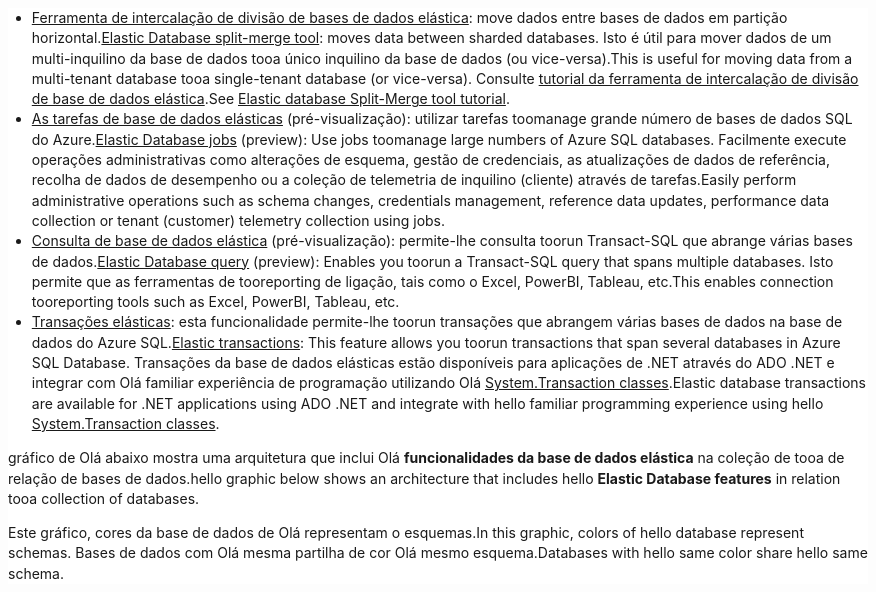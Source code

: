 * <span data-ttu-id="089da-109">[Ferramenta de intercalação de divisão de bases de dados elástica](sql-database-elastic-scale-overview-split-and-merge.md): move dados entre bases de dados em partição horizontal.</span><span class="sxs-lookup"><span data-stu-id="089da-109">[Elastic Database split-merge tool](sql-database-elastic-scale-overview-split-and-merge.md): moves data between sharded databases.</span></span> <span data-ttu-id="089da-110">Isto é útil para mover dados de um multi-inquilino da base de dados tooa único inquilino da base de dados (ou vice-versa).</span><span class="sxs-lookup"><span data-stu-id="089da-110">This is useful for moving data from a multi-tenant database tooa single-tenant database (or vice-versa).</span></span> <span data-ttu-id="089da-111">Consulte [tutorial da ferramenta de intercalação de divisão de base de dados elástica](sql-database-elastic-scale-configure-deploy-split-and-merge.md).</span><span class="sxs-lookup"><span data-stu-id="089da-111">See [Elastic database Split-Merge tool tutorial](sql-database-elastic-scale-configure-deploy-split-and-merge.md).</span></span>
* <span data-ttu-id="089da-112">[As tarefas de base de dados elásticas](sql-database-elastic-jobs-overview.md) (pré-visualização): utilizar tarefas toomanage grande número de bases de dados SQL do Azure.</span><span class="sxs-lookup"><span data-stu-id="089da-112">[Elastic Database jobs](sql-database-elastic-jobs-overview.md) (preview): Use jobs toomanage large numbers of Azure SQL databases.</span></span> <span data-ttu-id="089da-113">Facilmente execute operações administrativas como alterações de esquema, gestão de credenciais, as atualizações de dados de referência, recolha de dados de desempenho ou a coleção de telemetria de inquilino (cliente) através de tarefas.</span><span class="sxs-lookup"><span data-stu-id="089da-113">Easily perform administrative operations such as schema changes, credentials management, reference data updates, performance data collection or tenant (customer) telemetry collection using jobs.</span></span>
* <span data-ttu-id="089da-114">[Consulta de base de dados elástica](sql-database-elastic-query-overview.md) (pré-visualização): permite-lhe consulta toorun Transact-SQL que abrange várias bases de dados.</span><span class="sxs-lookup"><span data-stu-id="089da-114">[Elastic Database query](sql-database-elastic-query-overview.md) (preview): Enables you toorun a Transact-SQL query that spans multiple databases.</span></span> <span data-ttu-id="089da-115">Isto permite que as ferramentas de tooreporting de ligação, tais como o Excel, PowerBI, Tableau, etc.</span><span class="sxs-lookup"><span data-stu-id="089da-115">This enables connection tooreporting tools such as Excel, PowerBI, Tableau, etc.</span></span>
* <span data-ttu-id="089da-116">[Transações elásticas](sql-database-elastic-transactions-overview.md): esta funcionalidade permite-lhe toorun transações que abrangem várias bases de dados na base de dados do Azure SQL.</span><span class="sxs-lookup"><span data-stu-id="089da-116">[Elastic transactions](sql-database-elastic-transactions-overview.md): This feature allows you toorun transactions that span several databases in Azure SQL Database.</span></span> <span data-ttu-id="089da-117">Transações da base de dados elásticas estão disponíveis para aplicações de .NET através do ADO .NET e integrar com Olá familiar experiência de programação utilizando Olá [System.Transaction classes](https://msdn.microsoft.com/library/system.transactions.aspx).</span><span class="sxs-lookup"><span data-stu-id="089da-117">Elastic database transactions are available for .NET applications using ADO .NET and integrate with hello familiar programming experience using hello [System.Transaction classes](https://msdn.microsoft.com/library/system.transactions.aspx).</span></span>

<span data-ttu-id="089da-118">gráfico de Olá abaixo mostra uma arquitetura que inclui Olá **funcionalidades da base de dados elástica** na coleção de tooa de relação de bases de dados.</span><span class="sxs-lookup"><span data-stu-id="089da-118">hello graphic below shows an architecture that includes hello **Elastic Database features** in relation tooa collection of databases.</span></span>

<span data-ttu-id="089da-119">Este gráfico, cores da base de dados de Olá representam o esquemas.</span><span class="sxs-lookup"><span data-stu-id="089da-119">In this graphic, colors of hello database represent schemas.</span></span> <span data-ttu-id="089da-120">Bases de dados com Olá mesma partilha de cor Olá mesmo esquema.</span><span class="sxs-lookup"><span data-stu-id="089da-120">Databases with hello same color share hello same schema.</span></span>
